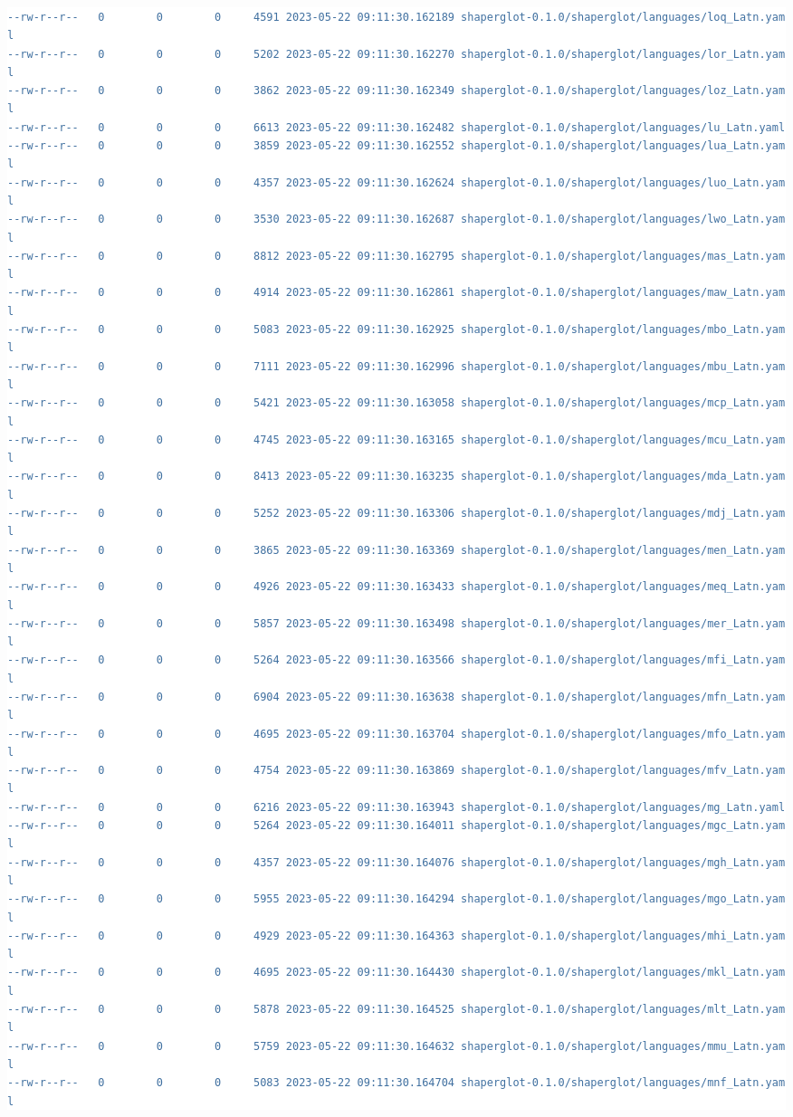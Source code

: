 ```diff
--rw-r--r--   0        0        0     4591 2023-05-22 09:11:30.162189 shaperglot-0.1.0/shaperglot/languages/loq_Latn.yaml
--rw-r--r--   0        0        0     5202 2023-05-22 09:11:30.162270 shaperglot-0.1.0/shaperglot/languages/lor_Latn.yaml
--rw-r--r--   0        0        0     3862 2023-05-22 09:11:30.162349 shaperglot-0.1.0/shaperglot/languages/loz_Latn.yaml
--rw-r--r--   0        0        0     6613 2023-05-22 09:11:30.162482 shaperglot-0.1.0/shaperglot/languages/lu_Latn.yaml
--rw-r--r--   0        0        0     3859 2023-05-22 09:11:30.162552 shaperglot-0.1.0/shaperglot/languages/lua_Latn.yaml
--rw-r--r--   0        0        0     4357 2023-05-22 09:11:30.162624 shaperglot-0.1.0/shaperglot/languages/luo_Latn.yaml
--rw-r--r--   0        0        0     3530 2023-05-22 09:11:30.162687 shaperglot-0.1.0/shaperglot/languages/lwo_Latn.yaml
--rw-r--r--   0        0        0     8812 2023-05-22 09:11:30.162795 shaperglot-0.1.0/shaperglot/languages/mas_Latn.yaml
--rw-r--r--   0        0        0     4914 2023-05-22 09:11:30.162861 shaperglot-0.1.0/shaperglot/languages/maw_Latn.yaml
--rw-r--r--   0        0        0     5083 2023-05-22 09:11:30.162925 shaperglot-0.1.0/shaperglot/languages/mbo_Latn.yaml
--rw-r--r--   0        0        0     7111 2023-05-22 09:11:30.162996 shaperglot-0.1.0/shaperglot/languages/mbu_Latn.yaml
--rw-r--r--   0        0        0     5421 2023-05-22 09:11:30.163058 shaperglot-0.1.0/shaperglot/languages/mcp_Latn.yaml
--rw-r--r--   0        0        0     4745 2023-05-22 09:11:30.163165 shaperglot-0.1.0/shaperglot/languages/mcu_Latn.yaml
--rw-r--r--   0        0        0     8413 2023-05-22 09:11:30.163235 shaperglot-0.1.0/shaperglot/languages/mda_Latn.yaml
--rw-r--r--   0        0        0     5252 2023-05-22 09:11:30.163306 shaperglot-0.1.0/shaperglot/languages/mdj_Latn.yaml
--rw-r--r--   0        0        0     3865 2023-05-22 09:11:30.163369 shaperglot-0.1.0/shaperglot/languages/men_Latn.yaml
--rw-r--r--   0        0        0     4926 2023-05-22 09:11:30.163433 shaperglot-0.1.0/shaperglot/languages/meq_Latn.yaml
--rw-r--r--   0        0        0     5857 2023-05-22 09:11:30.163498 shaperglot-0.1.0/shaperglot/languages/mer_Latn.yaml
--rw-r--r--   0        0        0     5264 2023-05-22 09:11:30.163566 shaperglot-0.1.0/shaperglot/languages/mfi_Latn.yaml
--rw-r--r--   0        0        0     6904 2023-05-22 09:11:30.163638 shaperglot-0.1.0/shaperglot/languages/mfn_Latn.yaml
--rw-r--r--   0        0        0     4695 2023-05-22 09:11:30.163704 shaperglot-0.1.0/shaperglot/languages/mfo_Latn.yaml
--rw-r--r--   0        0        0     4754 2023-05-22 09:11:30.163869 shaperglot-0.1.0/shaperglot/languages/mfv_Latn.yaml
--rw-r--r--   0        0        0     6216 2023-05-22 09:11:30.163943 shaperglot-0.1.0/shaperglot/languages/mg_Latn.yaml
--rw-r--r--   0        0        0     5264 2023-05-22 09:11:30.164011 shaperglot-0.1.0/shaperglot/languages/mgc_Latn.yaml
--rw-r--r--   0        0        0     4357 2023-05-22 09:11:30.164076 shaperglot-0.1.0/shaperglot/languages/mgh_Latn.yaml
--rw-r--r--   0        0        0     5955 2023-05-22 09:11:30.164294 shaperglot-0.1.0/shaperglot/languages/mgo_Latn.yaml
--rw-r--r--   0        0        0     4929 2023-05-22 09:11:30.164363 shaperglot-0.1.0/shaperglot/languages/mhi_Latn.yaml
--rw-r--r--   0        0        0     4695 2023-05-22 09:11:30.164430 shaperglot-0.1.0/shaperglot/languages/mkl_Latn.yaml
--rw-r--r--   0        0        0     5878 2023-05-22 09:11:30.164525 shaperglot-0.1.0/shaperglot/languages/mlt_Latn.yaml
--rw-r--r--   0        0        0     5759 2023-05-22 09:11:30.164632 shaperglot-0.1.0/shaperglot/languages/mmu_Latn.yaml
--rw-r--r--   0        0        0     5083 2023-05-22 09:11:30.164704 shaperglot-0.1.0/shaperglot/languages/mnf_Latn.yaml
```